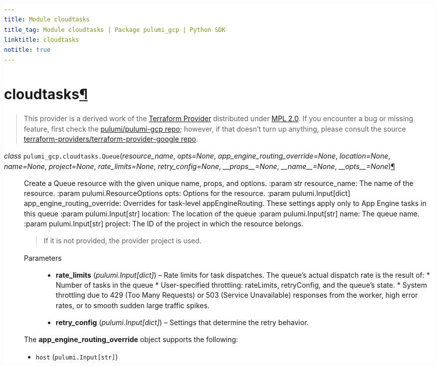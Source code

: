 ```yaml
---
title: Module cloudtasks
title_tag: Module cloudtasks | Package pulumi_gcp | Python SDK
linktitle: cloudtasks
notitle: true
---
```


<div class="section" id="cloudtasks">
<h1>cloudtasks<a class="headerlink" href="#cloudtasks" title="Permalink to this headline">¶</a></h1>
<blockquote>
<div><p>This provider is a derived work of the <a class="reference external" href="https://github.com/terraform-providers/terraform-provider-google">Terraform Provider</a> distributed under
<a class="reference external" href="https://www.mozilla.org/en-US/MPL/2.0/">MPL 2.0</a>. If you encounter a bug or missing feature, first check the
<a class="reference external" href="https://github.com/pulumi/pulumi-gcp/issues">pulumi/pulumi-gcp repo</a>; however, if that doesn’t turn up
anything, please consult the source <a class="reference external" href="https://github.com/terraform-providers/terraform-provider-google/issues">terraform-providers/terraform-provider-google repo</a>.</p>
</div></blockquote>
<span class="target" id="module-pulumi_gcp.cloudtasks"></span><dl class="class">
<dt id="pulumi_gcp.cloudtasks.Queue">
<em class="property">class </em><code class="sig-prename descclassname">pulumi_gcp.cloudtasks.</code><code class="sig-name descname">Queue</code><span class="sig-paren">(</span><em class="sig-param">resource_name</em>, <em class="sig-param">opts=None</em>, <em class="sig-param">app_engine_routing_override=None</em>, <em class="sig-param">location=None</em>, <em class="sig-param">name=None</em>, <em class="sig-param">project=None</em>, <em class="sig-param">rate_limits=None</em>, <em class="sig-param">retry_config=None</em>, <em class="sig-param">__props__=None</em>, <em class="sig-param">__name__=None</em>, <em class="sig-param">__opts__=None</em><span class="sig-paren">)</span><a class="headerlink" href="#pulumi_gcp.cloudtasks.Queue" title="Permalink to this definition">¶</a></dt>
<dd><p>Create a Queue resource with the given unique name, props, and options.
:param str resource_name: The name of the resource.
:param pulumi.ResourceOptions opts: Options for the resource.
:param pulumi.Input[dict] app_engine_routing_override: Overrides for task-level appEngineRouting. These settings apply only to App Engine tasks in this queue
:param pulumi.Input[str] location: The location of the queue
:param pulumi.Input[str] name: The queue name.
:param pulumi.Input[str] project: The ID of the project in which the resource belongs.</p>
<blockquote>
<div><p>If it is not provided, the provider project is used.</p>
</div></blockquote>
<dl class="field-list simple">
<dt class="field-odd">Parameters</dt>
<dd class="field-odd"><ul class="simple">
<li><p><strong>rate_limits</strong> (<em>pulumi.Input</em><em>[</em><em>dict</em><em>]</em>) – Rate limits for task dispatches. The queue’s actual dispatch rate is the result of: * Number of tasks in the queue *
User-specified throttling: rateLimits, retryConfig, and the queue’s state. * System throttling due to 429 (Too Many
Requests) or 503 (Service Unavailable) responses from the worker, high error rates, or to smooth sudden large traffic
spikes.</p></li>
<li><p><strong>retry_config</strong> (<em>pulumi.Input</em><em>[</em><em>dict</em><em>]</em>) – Settings that determine the retry behavior.</p></li>
</ul>
</dd>
</dl>
<p>The <strong>app_engine_routing_override</strong> object supports the following:</p>
<ul class="simple">
<li><p><code class="docutils literal notranslate"><span class="pre">host</span></code> (<code class="docutils literal notranslate"><span class="pre">pulumi.Input[str]</span></code>)</p></li>